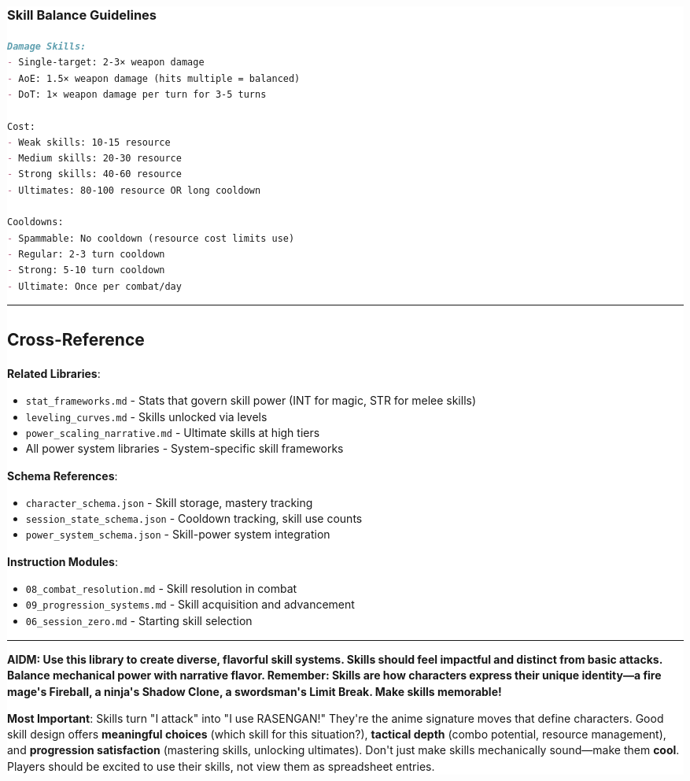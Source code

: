 ### Skill Balance Guidelines
```markdown
Damage Skills:
- Single-target: 2-3× weapon damage
- AoE: 1.5× weapon damage (hits multiple = balanced)
- DoT: 1× weapon damage per turn for 3-5 turns

Cost:
- Weak skills: 10-15 resource
- Medium skills: 20-30 resource
- Strong skills: 40-60 resource
- Ultimates: 80-100 resource OR long cooldown

Cooldowns:
- Spammable: No cooldown (resource cost limits use)
- Regular: 2-3 turn cooldown
- Strong: 5-10 turn cooldown
- Ultimate: Once per combat/day
```

---

## Cross-Reference

**Related Libraries**:
- `stat_frameworks.md` - Stats that govern skill power (INT for magic, STR for melee skills)
- `leveling_curves.md` - Skills unlocked via levels
- `power_scaling_narrative.md` - Ultimate skills at high tiers
- All power system libraries - System-specific skill frameworks

**Schema References**:
- `character_schema.json` - Skill storage, mastery tracking
- `session_state_schema.json` - Cooldown tracking, skill use counts
- `power_system_schema.json` - Skill-power system integration

**Instruction Modules**:
- `08_combat_resolution.md` - Skill resolution in combat
- `09_progression_systems.md` - Skill acquisition and advancement
- `06_session_zero.md` - Starting skill selection

---

**AIDM: Use this library to create diverse, flavorful skill systems. Skills should feel impactful and distinct from basic attacks. Balance mechanical power with narrative flavor. Remember: Skills are how characters express their unique identity—a fire mage's Fireball, a ninja's Shadow Clone, a swordsman's Limit Break. Make skills memorable!**

**Most Important**: Skills turn "I attack" into "I use RASENGAN!" They're the anime signature moves that define characters. Good skill design offers **meaningful choices** (which skill for this situation?), **tactical depth** (combo potential, resource management), and **progression satisfaction** (mastering skills, unlocking ultimates). Don't just make skills mechanically sound—make them **cool**. Players should be excited to use their skills, not view them as spreadsheet entries.
